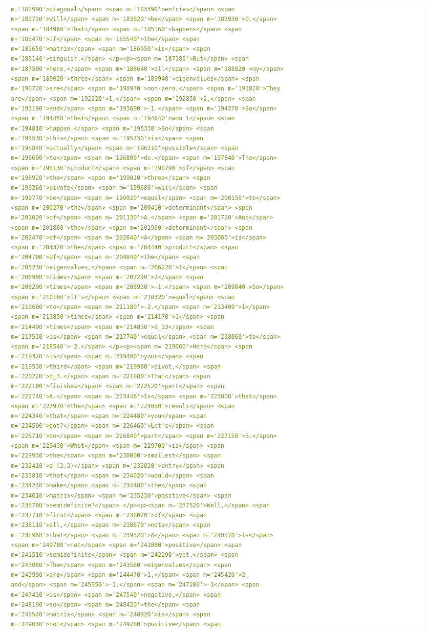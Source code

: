 ```yaml
  m='182990'>diagonal</span> <span m='183390'>entries</span> <span
  m='183730'>will</span> <span m='183820'>be</span> <span m='183930'>0.</span>
  <span m='184960'>That</span> <span m='185160'>happens</span> <span
  m='185470'>if</span> <span m='185540'>the</span> <span
  m='185650'>matrix</span> <span m='186050'>is</span> <span
  m='186140'>singular.</span> </p><p><span m='187180'>But</span> <span
  m='187500'>here,</span> <span m='188640'>all</span> <span m='188820'>my</span>
  <span m='189020'>three</span> <span m='189940'>eigenvalues</span> <span
  m='190720'>are</span> <span m='190970'>non-zero.</span> <span m='191820'>They
  are</span> <span m='192220'>1,</span> <span m='192850'>2,</span> <span
  m='193190'>and</span> <span m='193690'>-1.</span> <span m='194270'>So</span>
  <span m='194450'>that</span> <span m='194640'>won't</span> <span
  m='194810'>happen.</span> <span m='195330'>So</span> <span
  m='195530'>this</span> <span m='195730'>is</span> <span
  m='195840'>actually</span> <span m='196210'>possible</span> <span
  m='196690'>to</span> <span m='196800'>do.</span> <span m='197840'>The</span>
  <span m='198130'>product</span> <span m='198790'>of</span> <span
  m='198920'>the</span> <span m='199010'>three</span> <span
  m='199260'>pivots</span> <span m='199680'>will</span> <span
  m='199770'>be</span> <span m='199920'>equal</span> <span m='200150'>to</span>
  <span m='200270'>the</span> <span m='200410'>determinant</span> <span
  m='201020'>of</span> <span m='201130'>A.</span> <span m='201720'>And</span>
  <span m='201860'>the</span> <span m='201950'>determinant</span> <span
  m='202470'>of</span> <span m='202640'>A</span> <span m='203060'>is</span>
  <span m='204320'>the</span> <span m='204440'>product</span> <span
  m='204700'>of</span> <span m='204840'>the</span> <span
  m='205230'>eigenvalues,</span> <span m='206220'>1</span> <span
  m='206900'>times</span> <span m='207240'>2</span> <span
  m='208290'>times</span> <span m='208920'>-1.</span> <span m='209840'>So</span>
  <span m='210160'>it's</span> <span m='210320'>equal</span> <span
  m='210600'>to</span> <span m='211180'>-2.</span> <span m='213400'>1</span>
  <span m='213850'>times</span> <span m='214170'>1</span> <span
  m='214490'>times</span> <span m='214830'>d_33</span> <span
  m='217530'>is</span> <span m='217740'>equal</span> <span m='218060'>to</span>
  <span m='218540'>-2.</span> </p><p><span m='219060'>Here</span> <span
  m='219320'>is</span> <span m='219400'>your</span> <span
  m='219530'>third</span> <span m='219980'>pivot,</span> <span
  m='220220'>d_3.</span> <span m='221880'>That</span> <span
  m='222100'>finishes</span> <span m='222520'>part</span> <span
  m='222740'>A.</span> <span m='223446'>Is</span> <span m='223800'>that</span>
  <span m='223970'>the</span> <span m='224050'>result</span> <span
  m='224340'>that</span> <span m='224480'>you</span> <span
  m='224590'>got?</span> <span m='226460'>Let's</span> <span
  m='226710'>do</span> <span m='226840'>part</span> <span m='227150'>B.</span>
  <span m='229430'>What</span> <span m='229700'>is</span> <span
  m='229930'>the</span> <span m='230000'>smallest</span> <span
  m='232410'>a_(3,3)</span> <span m='232820'>entry</span> <span
  m='233810'>that</span> <span m='234020'>would</span> <span
  m='234240'>make</span> <span m='234480'>the</span> <span
  m='234610'>matrix</span> <span m='235230'>positive</span> <span
  m='235700'>semidefinite?</span> </p><p><span m='237520'>Well,</span> <span
  m='237710'>first</span> <span m='238020'>of</span> <span
  m='238110'>all,</span> <span m='238670'>note</span> <span
  m='238960'>that</span> <span m='239520'>A</span> <span m='240570'>is</span>
  <span m='240780'>not</span> <span m='241080'>positive</span> <span
  m='241510'>semidefinite</span> <span m='242290'>yet.</span> <span
  m='243080'>The</span> <span m='243560'>eigenvalues</span> <span
  m='243990'>are</span> <span m='244470'>1,</span> <span m='245420'>2,
  and</span> <span m='245950'>-1.</span> <span m='247280'>-1</span> <span
  m='247430'>is</span> <span m='247540'>negative,</span> <span
  m='248190'>so</span> <span m='248420'>the</span> <span
  m='248540'>matrix</span> <span m='248920'>is</span> <span
  m='249030'>not</span> <span m='249280'>positive</span> <span
```